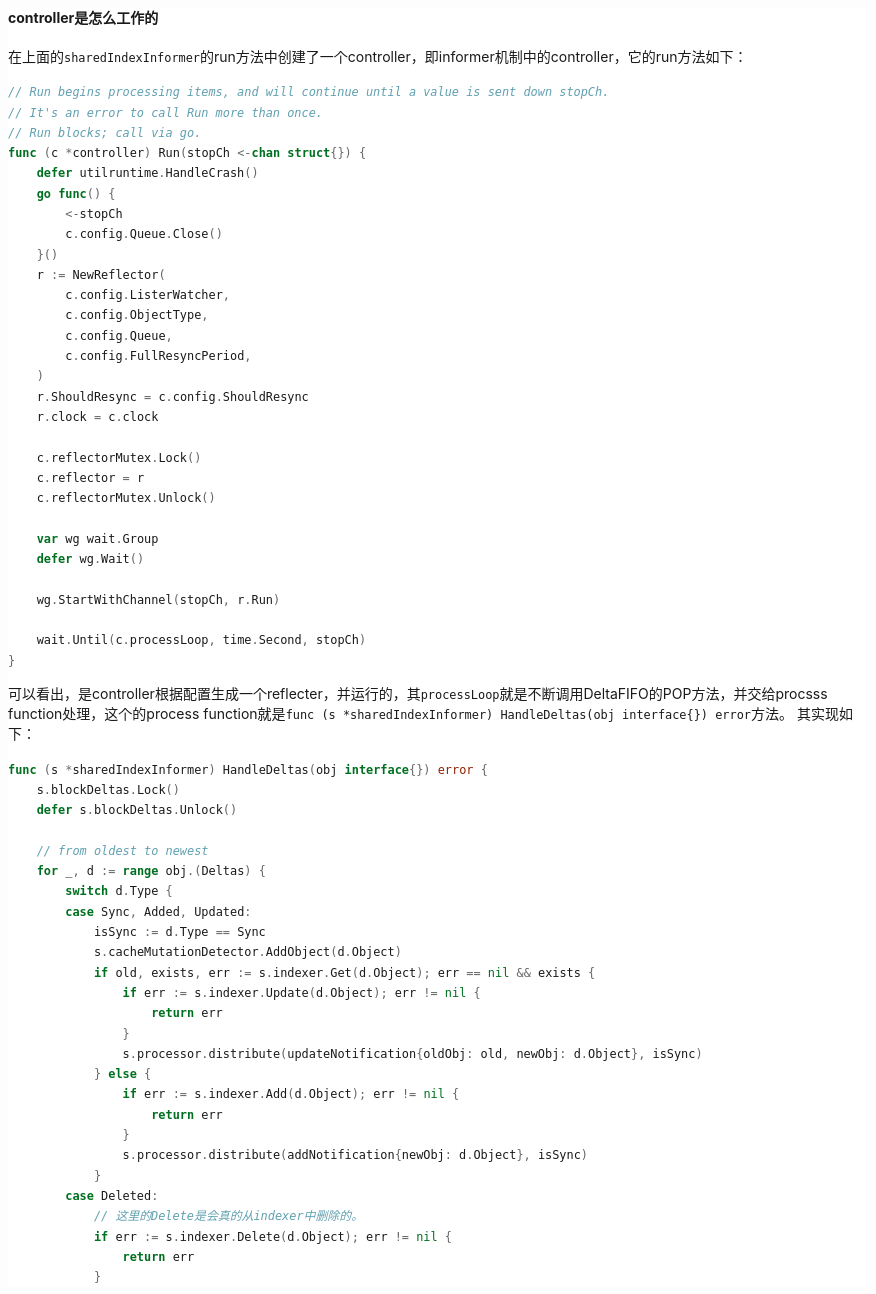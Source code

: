 
#### controller是怎么工作的
在上面的`sharedIndexInformer`的run方法中创建了一个controller，即informer机制中的controller，它的run方法如下：
```go
// Run begins processing items, and will continue until a value is sent down stopCh.
// It's an error to call Run more than once.
// Run blocks; call via go.
func (c *controller) Run(stopCh <-chan struct{}) {
	defer utilruntime.HandleCrash()
	go func() {
		<-stopCh
		c.config.Queue.Close()
	}()
	r := NewReflector(
		c.config.ListerWatcher,
		c.config.ObjectType,
		c.config.Queue,
		c.config.FullResyncPeriod,
	)
	r.ShouldResync = c.config.ShouldResync
	r.clock = c.clock

	c.reflectorMutex.Lock()
	c.reflector = r
	c.reflectorMutex.Unlock()

	var wg wait.Group
	defer wg.Wait()

	wg.StartWithChannel(stopCh, r.Run)

	wait.Until(c.processLoop, time.Second, stopCh)
}
```
可以看出，是controller根据配置生成一个reflecter，并运行的，其`processLoop`就是不断调用DeltaFIFO的POP方法，并交给procsss function处理，这个的process function就是`func (s *sharedIndexInformer) HandleDeltas(obj interface{}) error`方法。
其实现如下：
```go
func (s *sharedIndexInformer) HandleDeltas(obj interface{}) error {
	s.blockDeltas.Lock()
	defer s.blockDeltas.Unlock()

	// from oldest to newest
	for _, d := range obj.(Deltas) {
		switch d.Type {
		case Sync, Added, Updated:
			isSync := d.Type == Sync
			s.cacheMutationDetector.AddObject(d.Object)
			if old, exists, err := s.indexer.Get(d.Object); err == nil && exists {
				if err := s.indexer.Update(d.Object); err != nil {
					return err
				}
				s.processor.distribute(updateNotification{oldObj: old, newObj: d.Object}, isSync)
			} else {
				if err := s.indexer.Add(d.Object); err != nil {
					return err
				}
				s.processor.distribute(addNotification{newObj: d.Object}, isSync)
			}
		case Deleted:
		    // 这里的Delete是会真的从indexer中删除的。
			if err := s.indexer.Delete(d.Object); err != nil {
				return err
			}
```